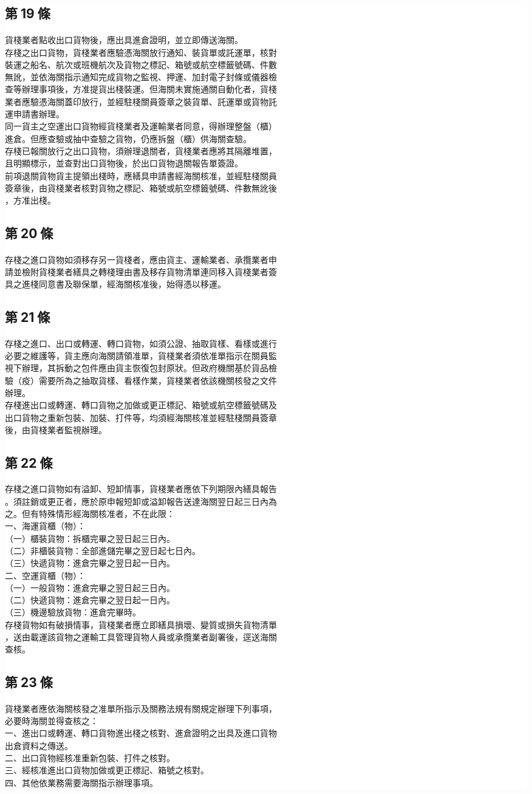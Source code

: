 第 19 條
--------
貨棧業者點收出口貨物後，應出具進倉證明，並立即傳送海關。  
存棧之出口貨物，貨棧業者應驗憑海關放行通知、裝貨單或託運單，核對  
裝運之船名、航次或班機航次及貨物之標記、箱號或航空標籤號碼、件數  
無訛，並依海關指示通知完成貨物之監視、押運、加封電子封條或儀器檢  
查等辦理事項後，方准提貨出棧裝運。但海關未實施通關自動化者，貨棧  
業者應驗憑海關蓋印放行，並經駐棧關員簽章之裝貨單、託運單或貨物託  
運申請書辦理。  
同一貨主之空運出口貨物經貨棧業者及運輸業者同意，得辦理整盤（櫃）  
進倉。但應查驗或抽中查驗之貨物，仍應拆盤（櫃）供海關查驗。  
存棧已報關放行之出口貨物，須辦理退關者，貨棧業者應將其隔離堆置，  
且明顯標示，並查對出口貨物後，於出口貨物退關報告單簽證。  
前項退關貨物貨主提領出棧時，應繕具申請書經海關核准，並經駐棧關員  
簽章後，由貨棧業者核對貨物之標記、箱號或航空標籤號碼、件數無訛後  
，方准出棧。

第 20 條
--------
存棧之進口貨物如須移存另一貨棧者，應由貨主、運輸業者、承攬業者申  
請並檢附貨棧業者繕具之轉棧理由書及移存貨物清單連同移入貨棧業者簽  
具之進棧同意書及聯保單，經海關核准後，始得憑以移運。

第 21 條
--------
存棧之進口、出口或轉運、轉口貨物，如須公證、抽取貨樣、看樣或進行  
必要之維護等，貨主應向海關請領准單，貨棧業者須依准單指示在關員監  
視下辦理，其拆動之包件應由貨主恢復包封原狀。但政府機關基於貨品檢  
驗（疫）需要所為之抽取貨樣、看樣作業，貨棧業者依該機關核發之文件  
辦理。  
存棧進出口或轉運、轉口貨物之加做或更正標記、箱號或航空標籤號碼及  
出口貨物之重新包裝、加裝、打件等，均須經海關核准並經駐棧關員簽章  
後，由貨棧業者監視辦理。

第 22 條
--------
存棧之進口貨物如有溢卸、短卸情事，貨棧業者應依下列期限內繕具報告  
。須註銷或更正者，應於原申報短卸或溢卸報告送達海關翌日起三日內為  
之。但有特殊情形經海關核准者，不在此限：  
一、海運貨櫃（物）：  
（一）櫃裝貨物：拆櫃完畢之翌日起三日內。  
（二）非櫃裝貨物：全部進儲完畢之翌日起七日內。  
（三）快遞貨物：進倉完畢之翌日起一日內。  
二、空運貨櫃（物）：  
（一）一般貨物：進倉完畢之翌日起三日內。  
（二）快遞貨物：進倉完畢之翌日起一日內。  
（三）機邊驗放貨物：進倉完畢時。  
存棧貨物如有破損情事，貨棧業者應立即繕具損壞、變質或損失貨物清單  
，送由載運該貨物之運輸工具管理貨物人員或承攬業者副署後，逕送海關  
查核。

第 23 條
--------
貨棧業者應依海關核發之准單所指示及關務法規有關規定辦理下列事項，  
必要時海關並得查核之：  
一、進出口或轉運、轉口貨物進出棧之核對、進倉證明之出具及進口貨物  
    出倉資料之傳送。  
二、出口貨物經核准重新包裝、打件之核對。  
三、經核准進出口貨物加做或更正標記、箱號之核對。  
四、其他依業務需要海關指示辦理事項。
